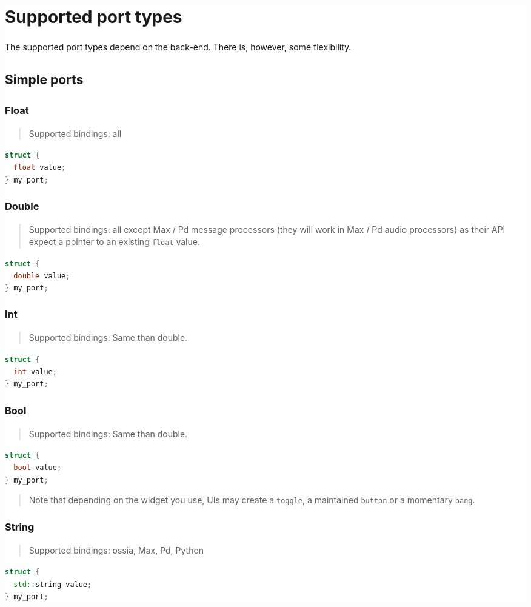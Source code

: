 # Supported port types

The supported port types depend on the back-end. There is, however, some flexibility.

## Simple ports

### Float

> Supported bindings: all

```cpp
struct {
  float value;
} my_port;
```

### Double

> Supported bindings: all except Max / Pd message processors (they will work in Max / Pd audio processors) as their API expect a pointer to an existing `float` value.

```cpp
struct {
  double value;
} my_port;
```

### Int

> Supported bindings: Same than double.

```cpp
struct {
  int value;
} my_port;
```

### Bool

> Supported bindings: Same than double.

```cpp
struct {
  bool value;
} my_port;
```

> Note that depending on the widget you use, UIs may create a `toggle`,
> a maintained `button` or a momentary `bang`.

### String

> Supported bindings: ossia, Max, Pd, Python

```cpp
struct {
  std::string value;
} my_port;
```
